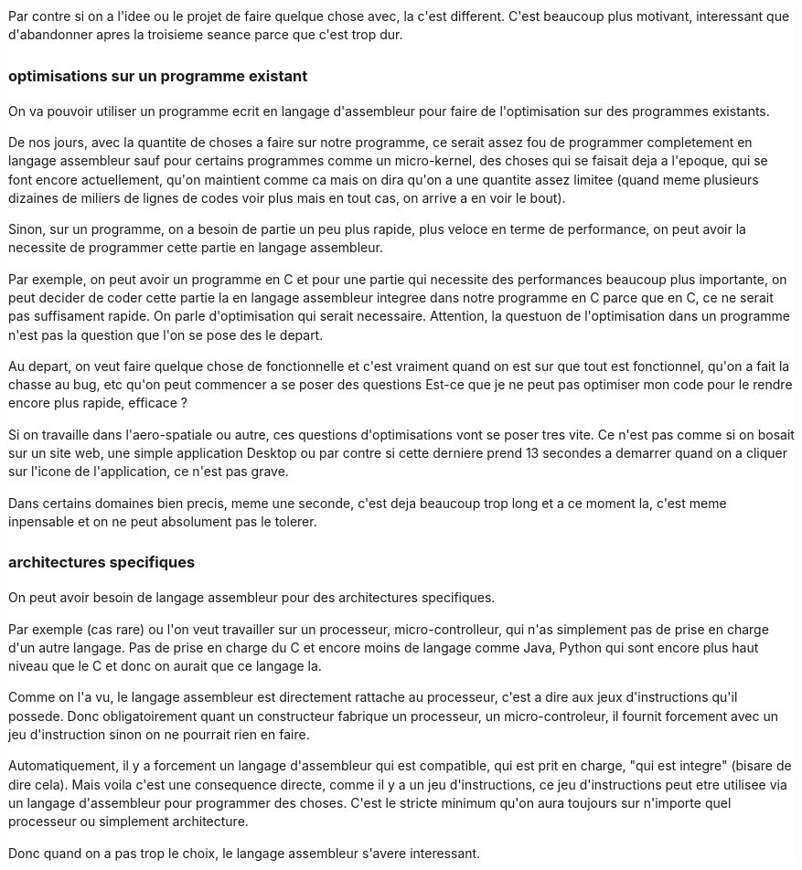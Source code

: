 Par contre si on a l'idee ou le projet de faire quelque chose avec, la c'est different. C'est beaucoup plus motivant, interessant que d'abandonner apres la troisieme seance parce que c'est trop dur.

### optimisations sur un programme existant

On va pouvoir utiliser un programme ecrit en langage d'assembleur pour faire de l'optimisation sur des programmes existants. 

De nos jours, avec la quantite de choses a faire sur notre programme, ce serait assez fou de programmer completement en langage assembleur sauf pour certains programmes comme un micro-kernel, des choses qui se faisait deja a l'epoque, qui se font encore actuellement, qu'on maintient comme ca mais on dira qu'on a une quantite assez limitee (quand meme plusieurs dizaines de miliers de lignes de codes voir plus mais en tout cas, on arrive a en voir le bout).

Sinon, sur un programme, on a besoin de partie un peu plus rapide, plus veloce en terme de performance, on peut avoir la necessite de programmer cette partie en langage assembleur.

Par exemple, on peut avoir un programme en C et pour une partie qui necessite des performances beaucoup plus importante, on peut decider de coder cette partie la en langage assembleur integree dans notre programme en C parce que en C, ce ne serait pas suffisament rapide. On parle d'optimisation qui serait necessaire. Attention, la questuon de l'optimisation dans un programme n'est pas la question que l'on se pose des le depart.

Au depart, on veut faire quelque chose de fonctionnelle et c'est vraiment quand on est sur que tout est fonctionnel, qu'on a fait la chasse au bug, etc qu'on peut commencer a se poser des questions Est-ce que je ne peut pas optimiser mon code pour le rendre encore plus rapide, efficace ? 

Si on travaille dans l'aero-spatiale ou autre, ces questions d'optimisations vont se poser tres vite. Ce n'est pas comme si on bosait sur un site web, une simple application Desktop ou par contre si cette derniere prend 13 secondes a demarrer quand on a cliquer sur l'icone de l'application, ce n'est pas grave.

Dans certains domaines bien precis, meme une seconde, c'est deja beaucoup trop long et a ce moment la, c'est meme inpensable et on ne peut absolument pas le tolerer.

### architectures specifiques

On peut avoir besoin de langage assembleur pour des architectures specifiques.

Par exemple (cas rare) ou l'on veut travailler sur un processeur, micro-controlleur, qui n'as simplement pas de prise en charge d'un autre langage. Pas de prise en charge du C et encore moins de langage comme Java, Python qui sont encore plus haut niveau que le C et donc on aurait que ce langage la.

Comme on l'a vu, le langage assembleur est directement rattache au processeur, c'est a dire aux jeux d'instructions qu'il possede. Donc obligatoirement quant un constructeur fabrique un processeur, un micro-controleur, il fournit forcement avec un jeu d'instruction sinon on ne pourrait rien en faire.

Automatiquement, il y a forcement un langage d'assembleur qui est compatible, qui est prit en charge, "qui est integre" (bisare de dire cela). Mais voila c'est une consequence directe, comme il y a un jeu d'instructions, ce jeu d'instructions peut etre utilisee via un langage d'assembleur pour programmer des choses. C'est le stricte minimum qu'on aura toujours sur n'importe quel processeur ou simplement architecture.

Donc quand on a pas trop le choix, le langage assembleur s'avere interessant. 

